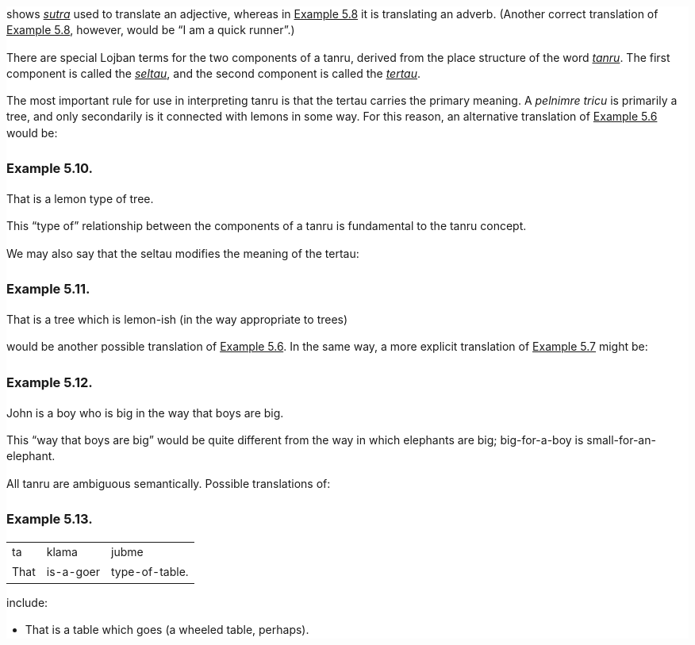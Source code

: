 

shows _[sutra](glossary#valsi-sutra)_ used to translate an adjective, whereas in [Example 5.8](chapter05#example-random-id-eD63 "Example 5.8. ") it is translating an adverb. (Another correct translation of [Example 5.8](chapter05#example-random-id-eD63 "Example 5.8. "), however, would be “I am a quick runner”.)

There are special Lojban terms for the two components of a tanru, derived from the place structure of the word _[tanru](glossary#valsi-tanru)_. The first component is called the _[seltau](glossary#valsi-seltau)_, and the second component is called the _[tertau](glossary#valsi-tertau)_.

The most important rule for use in interpreting tanru is that the tertau carries the primary meaning. A _pelnimre tricu_ is primarily a tree, and only secondarily is it connected with lemons in some way. For this reason, an alternative translation of [Example 5.6](chapter05#example-lemon-tree "Example 5.6. ") would be:

### Example 5.10.

That is a lemon type of tree.



This “type of” relationship between the components of a tanru is fundamental to the tanru concept.

We may also say that the seltau modifies the meaning of the tertau:

### Example 5.11.

That is a tree which is lemon-ish (in the way appropriate to trees)



would be another possible translation of [Example 5.6](chapter05#example-lemon-tree "Example 5.6. "). In the same way, a more explicit translation of [Example 5.7](chapter05#example-random-id-qHNA "Example 5.7. ") might be:

### Example 5.12.

John is a boy who is big in the way that boys are big.



This “way that boys are big” would be quite different from the way in which elephants are big; big-for-a-boy is small-for-an-elephant.

All tanru are ambiguous semantically. Possible translations of:

### Example 5.13.

|      |           |                |
| ---- | --------- | -------------- |
| ta   | klama     | jubme          |
| That | is-a-goer | type-of-table. |



include:

- That is a table which goes (a wheeled table, perhaps).

